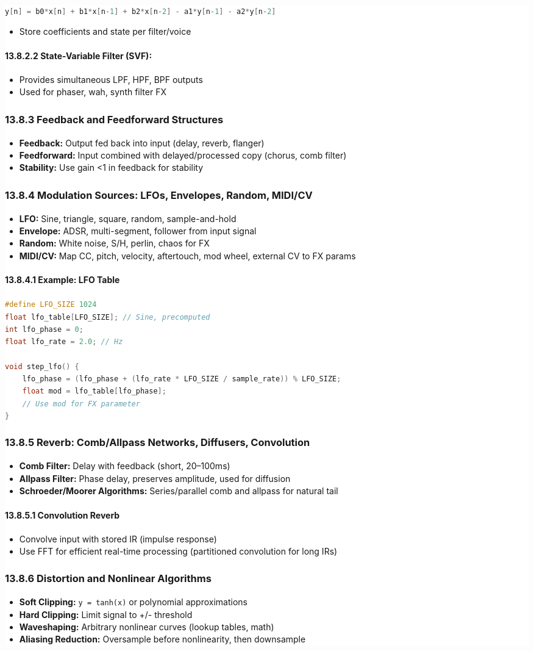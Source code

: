 ```c
y[n] = b0*x[n] + b1*x[n-1] + b2*x[n-2] - a1*y[n-1] - a2*y[n-2]
```

- Store coefficients and state per filter/voice

#### 13.8.2.2 State-Variable Filter (SVF):

- Provides simultaneous LPF, HPF, BPF outputs
- Used for phaser, wah, synth filter FX

### 13.8.3 Feedback and Feedforward Structures

- **Feedback:** Output fed back into input (delay, reverb, flanger)
- **Feedforward:** Input combined with delayed/processed copy (chorus, comb filter)
- **Stability:** Use gain <1 in feedback for stability

### 13.8.4 Modulation Sources: LFOs, Envelopes, Random, MIDI/CV

- **LFO:** Sine, triangle, square, random, sample-and-hold
- **Envelope:** ADSR, multi-segment, follower from input signal
- **Random:** White noise, S/H, perlin, chaos for FX
- **MIDI/CV:** Map CC, pitch, velocity, aftertouch, mod wheel, external CV to FX params

#### 13.8.4.1 Example: LFO Table

```c
#define LFO_SIZE 1024
float lfo_table[LFO_SIZE]; // Sine, precomputed
int lfo_phase = 0;
float lfo_rate = 2.0; // Hz

void step_lfo() {
    lfo_phase = (lfo_phase + (lfo_rate * LFO_SIZE / sample_rate)) % LFO_SIZE;
    float mod = lfo_table[lfo_phase];
    // Use mod for FX parameter
}
```

### 13.8.5 Reverb: Comb/Allpass Networks, Diffusers, Convolution

- **Comb Filter:** Delay with feedback (short, 20–100ms)
- **Allpass Filter:** Phase delay, preserves amplitude, used for diffusion
- **Schroeder/Moorer Algorithms:** Series/parallel comb and allpass for natural tail

#### 13.8.5.1 Convolution Reverb

- Convolve input with stored IR (impulse response)
- Use FFT for efficient real-time processing (partitioned convolution for long IRs)

### 13.8.6 Distortion and Nonlinear Algorithms

- **Soft Clipping:** `y = tanh(x)` or polynomial approximations
- **Hard Clipping:** Limit signal to +/- threshold
- **Waveshaping:** Arbitrary nonlinear curves (lookup tables, math)
- **Aliasing Reduction:** Oversample before nonlinearity, then downsample
